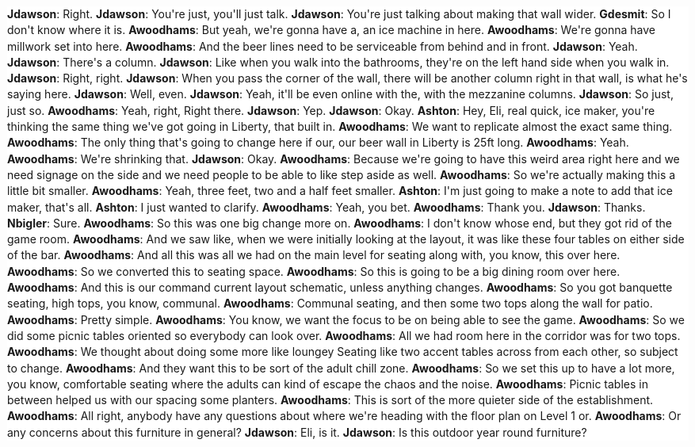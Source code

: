 **Jdawson**: Right.
**Jdawson**: You're just, you'll just talk.
**Jdawson**: You're just talking about making that wall wider.
**Gdesmit**: So I don't know where it is.
**Awoodhams**: But yeah, we're gonna have a, an ice machine in here.
**Awoodhams**: We're gonna have millwork set into here.
**Awoodhams**: And the beer lines need to be serviceable from behind and in front.
**Jdawson**: Yeah.
**Jdawson**: There's a column.
**Jdawson**: Like when you walk into the bathrooms, they're on the left hand side when you walk in.
**Jdawson**: Right, right.
**Jdawson**: When you pass the corner of the wall, there will be another column right in that wall, is what he's saying here.
**Jdawson**: Well, even.
**Jdawson**: Yeah, it'll be even online with the, with the mezzanine columns.
**Jdawson**: So just, just so.
**Awoodhams**: Yeah, right, Right there.
**Jdawson**: Yep.
**Jdawson**: Okay.
**Ashton**: Hey, Eli, real quick, ice maker, you're thinking the same thing we've got going in Liberty, that built in.
**Awoodhams**: We want to replicate almost the exact same thing.
**Awoodhams**: The only thing that's going to change here if our, our beer wall in Liberty is 25ft long.
**Awoodhams**: Yeah.
**Awoodhams**: We're shrinking that.
**Jdawson**: Okay.
**Awoodhams**: Because we're going to have this weird area right here and we need signage on the side and we need people to be able to like step aside as well.
**Awoodhams**: So we're actually making this a little bit smaller.
**Awoodhams**: Yeah, three feet, two and a half feet smaller.
**Ashton**: I'm just going to make a note to add that ice maker, that's all.
**Ashton**: I just wanted to clarify.
**Awoodhams**: Yeah, you bet.
**Awoodhams**: Thank you.
**Jdawson**: Thanks.
**Nbigler**: Sure.
**Awoodhams**: So this was one big change more on.
**Awoodhams**: I don't know whose end, but they got rid of the game room.
**Awoodhams**: And we saw like, when we were initially looking at the layout, it was like these four tables on either side of the bar.
**Awoodhams**: And all this was all we had on the main level for seating along with, you know, this over here.
**Awoodhams**: So we converted this to seating space.
**Awoodhams**: So this is going to be a big dining room over here.
**Awoodhams**: And this is our command current layout schematic, unless anything changes.
**Awoodhams**: So you got banquette seating, high tops, you know, communal.
**Awoodhams**: Communal seating, and then some two tops along the wall for patio.
**Awoodhams**: Pretty simple.
**Awoodhams**: You know, we want the focus to be on being able to see the game.
**Awoodhams**: So we did some picnic tables oriented so everybody can look over.
**Awoodhams**: All we had room here in the corridor was for two tops.
**Awoodhams**: We thought about doing some more like loungey Seating like two accent tables across from each other, so subject to change.
**Awoodhams**: And they want this to be sort of the adult chill zone.
**Awoodhams**: So we set this up to have a lot more, you know, comfortable seating where the adults can kind of escape the chaos and the noise.
**Awoodhams**: Picnic tables in between helped us with our spacing some planters.
**Awoodhams**: This is sort of the more quieter side of the establishment.
**Awoodhams**: All right, anybody have any questions about where we're heading with the floor plan on Level 1 or.
**Awoodhams**: Or any concerns about this furniture in general?
**Jdawson**: Eli, is it.
**Jdawson**: Is this outdoor year round furniture?